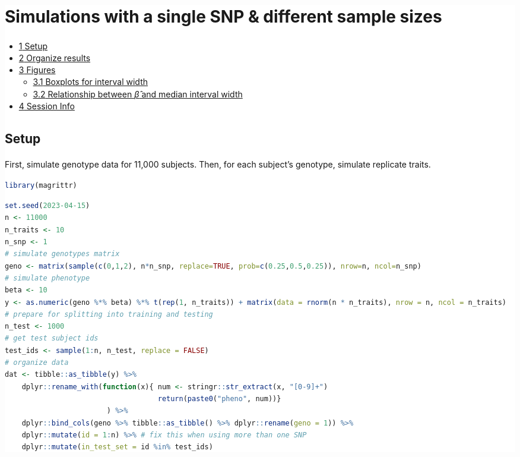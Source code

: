 Simulations with a single SNP & different sample sizes
================

<script src="simple2_files/libs/htmlwidgets-1.6.2/htmlwidgets.js"></script>
<script src="simple2_files/libs/plotly-binding-4.10.1/plotly.js"></script>
<script src="simple2_files/libs/setprototypeof-0.1/setprototypeof.js"></script>
<script src="simple2_files/libs/typedarray-0.1/typedarray.min.js"></script>
<script src="simple2_files/libs/jquery-3.5.1/jquery.min.js"></script>
<link href="simple2_files/libs/crosstalk-1.2.0/css/crosstalk.min.css" rel="stylesheet" />
<script src="simple2_files/libs/crosstalk-1.2.0/js/crosstalk.min.js"></script>
<link href="simple2_files/libs/plotly-htmlwidgets-css-2.11.1/plotly-htmlwidgets.css" rel="stylesheet" />
<script src="simple2_files/libs/plotly-main-2.11.1/plotly-latest.min.js"></script>


- <a href="#setup" id="toc-setup"><span
  class="toc-section-number">1</span> Setup</a>
- <a href="#organize-results" id="toc-organize-results"><span
  class="toc-section-number">2</span> Organize results</a>
- <a href="#figures" id="toc-figures"><span
  class="toc-section-number">3</span> Figures</a>
  - <a href="#boxplots-for-interval-width"
    id="toc-boxplots-for-interval-width"><span
    class="toc-section-number">3.1</span> Boxplots for interval width</a>
  - <a href="#relationship-between-hatbeta-and-median-interval-width"
    id="toc-relationship-between-hatbeta-and-median-interval-width"><span
    class="toc-section-number">3.2</span> Relationship between <span
    class="math inline"><em>β̂</em></span> and median interval width</a>
- <a href="#session-info" id="toc-session-info"><span
  class="toc-section-number">4</span> Session Info</a>

## Setup

First, simulate genotype data for 11,000 subjects. Then, for each
subject’s genotype, simulate replicate traits.

``` r
library(magrittr)
```

``` r
set.seed(2023-04-15)
n <- 11000
n_traits <- 10
n_snp <- 1
# simulate genotypes matrix
geno <- matrix(sample(c(0,1,2), n*n_snp, replace=TRUE, prob=c(0.25,0.5,0.25)), nrow=n, ncol=n_snp)
# simulate phenotype
beta <- 10
y <- as.numeric(geno %*% beta) %*% t(rep(1, n_traits)) + matrix(data = rnorm(n * n_traits), nrow = n, ncol = n_traits)
# prepare for splitting into training and testing
n_test <- 1000
# get test subject ids
test_ids <- sample(1:n, n_test, replace = FALSE)
# organize data
dat <- tibble::as_tibble(y) %>%
    dplyr::rename_with(function(x){ num <- stringr::str_extract(x, "[0-9]+")
                                    return(paste0("pheno", num))}
                        ) %>%
    dplyr::bind_cols(geno %>% tibble::as_tibble() %>% dplyr::rename(geno = 1)) %>%
    dplyr::mutate(id = 1:n) %>% # fix this when using more than one SNP
    dplyr::mutate(in_test_set = id %in% test_ids)
```
